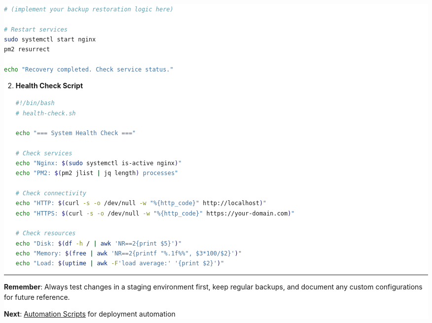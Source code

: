    ```bash
   # (implement your backup restoration logic here)
   
   # Restart services
   sudo systemctl start nginx
   pm2 resurrect
   
   echo "Recovery completed. Check service status."
   ```

2. **Health Check Script**
   ```bash
   #!/bin/bash
   # health-check.sh
   
   echo "=== System Health Check ==="
   
   # Check services
   echo "Nginx: $(sudo systemctl is-active nginx)"
   echo "PM2: $(pm2 jlist | jq length) processes"
   
   # Check connectivity
   echo "HTTP: $(curl -s -o /dev/null -w "%{http_code}" http://localhost)"
   echo "HTTPS: $(curl -s -o /dev/null -w "%{http_code}" https://your-domain.com)"
   
   # Check resources
   echo "Disk: $(df -h / | awk 'NR==2{print $5}')"
   echo "Memory: $(free | awk 'NR==2{printf "%.1f%%", $3*100/$2}')"
   echo "Load: $(uptime | awk -F'load average:' '{print $2}')"
   ```

---

**Remember**: Always test changes in a staging environment first, keep regular backups, and document any custom configurations for future reference.

**Next**: [Automation Scripts](../scripts/) for deployment automation